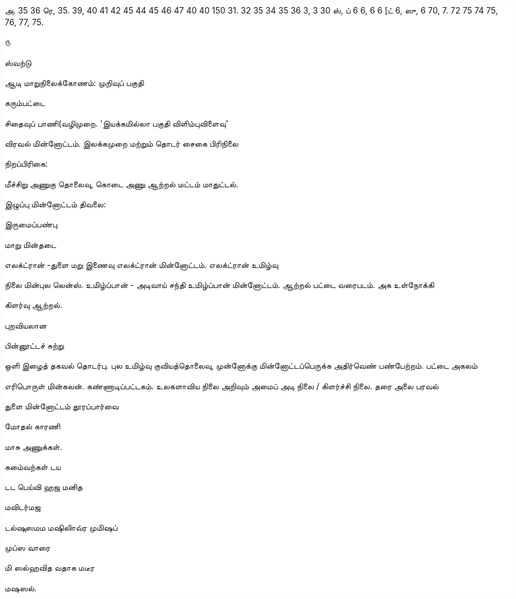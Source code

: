 அ.
35 36 ரெ, 35. 39, 40 41 42 45 44 45 46 47 40 40 150 31. 32 35 34 35 36 3, 3 30 ஸ்‌, ப்‌ 6 6, 6 6 \[ட்‌ 6, ஸு, 6 70, 7. 72 75 74 75, 76, 77, 75.

௫

ஸ்வற்டு

ஆடி மாறுநிலைக்கோணம்‌: முறிவுப்‌ பகுதி

கரும்பட்டை

சிதைவுப்‌ பாணி(வழிமுறை. 'இயக்கமில்லா பகுதி விளிம்புவிளைவு'

விரவல்‌ மின்னோட்டம்‌. இலக்கமுறை மற்றும்‌ தொடர்‌ சைகை பிரிநிலை

நிறப்பிரிகை:

மீச்சிறு அணுகு தொலைவு, கொடை அணு ஆற்றல்‌ மட்டம்‌ மாதுட்டல்‌.

இழுப்பு மின்னோட்டம்‌ திவலை:

இருமைப்பண்பு

மாறு மின்தடை

எலக்ட்ரான்‌ -துளை மறு இணைவு எலக்ட்ரான்‌ மின்னோட்டம்‌. எலக்ட்ரான்‌ உமிழ்வு

நிலை மின்புல லென்ஸ்‌. உமிழ்ப்பான்‌ - அடிவாய்‌ சந்தி உமிழ்ப்பான்‌ மின்னோட்டம்‌. ஆற்றல்‌ பட்டை வரைபடம்‌. அக உள்நோக்கி

கிளர்வு ஆற்றல்‌.

புறவியலான

பின்னூட்டச் சுற்று

ஒளி இழைத்‌ தகவல்‌ தொடர்பு. புல உமிழ்வு குவியத்தொலைவு, முன்னோக்கு மின்னோட்டப்பெருக்க அதிர்வெண்‌ பண்பேற்றம்‌. பட்டை அகலம்‌

எரிபொருள்‌ மின்கலன்‌. கண்ணாடிப்பட்டகம்‌. உலகளாவிய நிலை அறிவும்‌ அமைப்‌ அடி நிலை / கிளர்ச்சி நிலை. தரை அலை பரவல்‌

துளை மின்னோட்டம்‌ தூரப்பார்வை

மோதல்‌ காரணி

மாசு அணுக்கள்‌.

கமை்வற்கள்‌
டய

டட பெய்வி ஹஜ மனித

மவிடர்மஜ

டல்ஷுஸமம மஷிலிாவ்ர முமிஷப்

முப்ஸ வாரை

மி ஸல்ஹவித வதாக மடீர

மஷஸல்.
